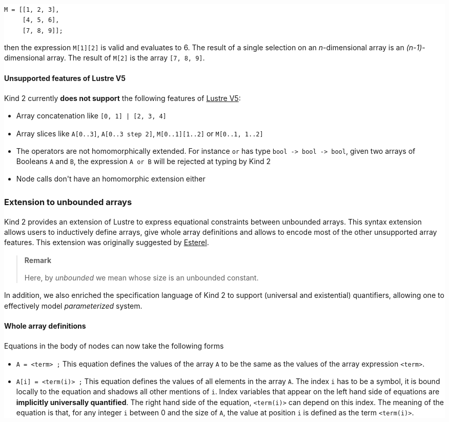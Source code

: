 ```
M = [[1, 2, 3],
     [4, 5, 6],
     [7, 8, 9]];
```

then the expression `M[1][2]` is valid and evaluates to 6. The result of a
single selection on an *n*-dimensional array is an *(n-1)*-dimensional
array. The result of `M[2]` is the array `[7, 8, 9]`.


#### Unsupported features of Lustre V5

Kind 2 currently **does not support** the following features of [Lustre
V5](http://www.di.ens.fr/~pouzet/cours/mpri/manual_lustre.ps):

- Array concatenation like `[0, 1] | [2, 3, 4]`

- Array slices like `A[0..3]`, `A[0..3 step 2]`, `M[0..1][1..2]` or
`M[0..1, 1..2]`

- The operators are not homomorphically extended. For instance `or` has type
  `bool -> bool -> bool`, given two arrays of Booleans `A` and `B`, the
  expression `A or B` will be rejected at typing by Kind 2
  
- Node calls don't have an homomorphic extension either



### Extension to unbounded arrays

Kind 2 provides an extension of Lustre to express equational constraints
between unbounded arrays. This syntax extension allows users to inductively
define arrays, give whole array definitions and allows to encode most of the
other unsupported array features. This extension was originally suggested by
[Esterel](http://www.esterel-technologies.com).


> **Remark**
>
> Here, by *unbounded* we mean whose size is an unbounded constant.


In addition, we also enriched the specification language of Kind 2 to support
(universal and existential) quantifiers, allowing one to effectively model
*parameterized* system.


#### Whole array definitions

Equations in the body of nodes can now take the following forms

- `A = <term> ;` This equation defines the values of the array `A` to be the same
  as the values of the array expression `<term>`.

- `A[i] = <term(i)> ;` This equation defines the values of all elements in the
  array `A`. The index `i` has to be a symbol, it is bound locally to the
  equation and shadows all other mentions of `i`. Index variables that appear
  on the left hand side of equations are **implicitly universally
  quantified**. The right hand side of the equation, `<term(i)>` can depend on
  this index. The meaning of the equation is that, for any integer `i` between
  0 and the size of `A`, the value at position `i` is defined as the term
  `<term(i)>`.
